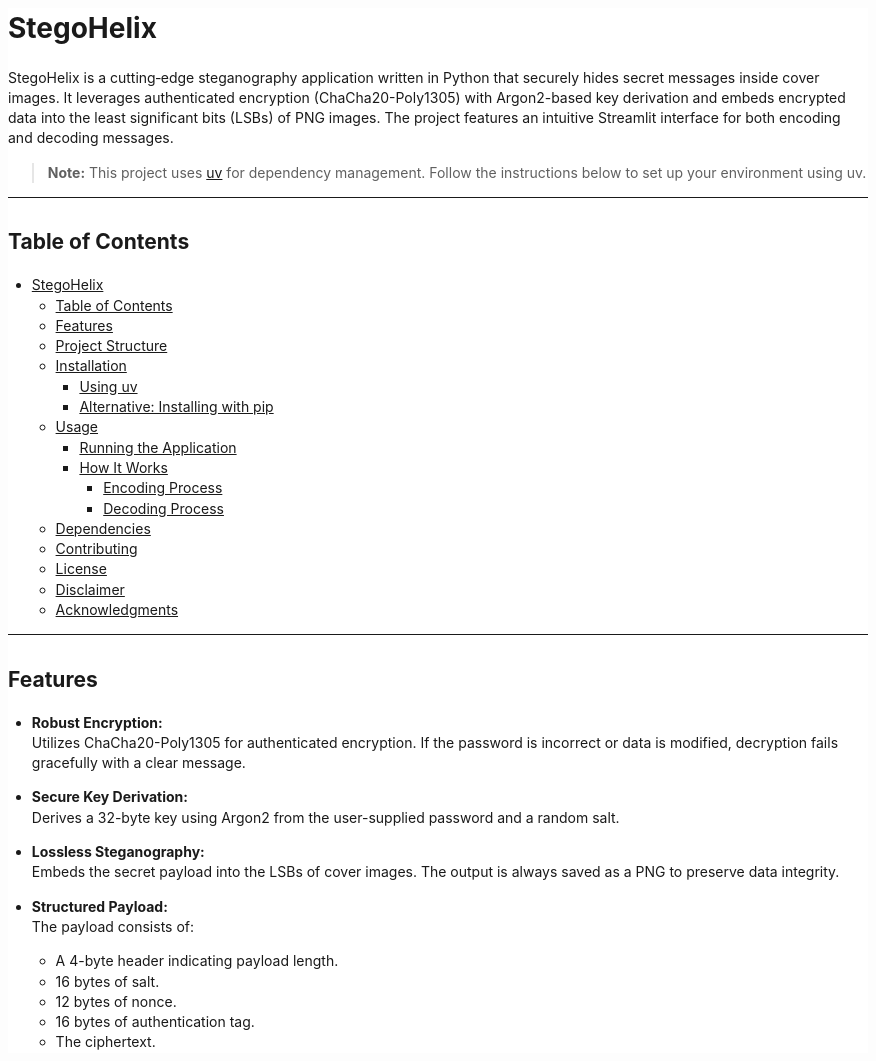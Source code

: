 # StegoHelix

StegoHelix is a cutting‐edge steganography application written in Python that securely hides secret messages inside cover images. It leverages authenticated encryption (ChaCha20-Poly1305) with Argon2-based key derivation and embeds encrypted data into the least significant bits (LSBs) of PNG images. The project features an intuitive Streamlit interface for both encoding and decoding messages.

> **Note:** This project uses [uv](https://github.com/astral-sh/uv) for dependency management. Follow the instructions below to set up your environment using uv.

---

## Table of Contents

- [StegoHelix](#stegohelix)
  - [Table of Contents](#table-of-contents)
  - [Features](#features)
  - [Project Structure](#project-structure)
  - [Installation](#installation)
    - [Using uv](#using-uv)
    - [Alternative: Installing with pip](#alternative-installing-with-pip)
  - [Usage](#usage)
    - [Running the Application](#running-the-application)
    - [How It Works](#how-it-works)
      - [Encoding Process](#encoding-process)
      - [Decoding Process](#decoding-process)
  - [Dependencies](#dependencies)
  - [Contributing](#contributing)
  - [License](#license)
  - [Disclaimer](#disclaimer)
  - [Acknowledgments](#acknowledgments)

---

## Features

- **Robust Encryption:**  
  Utilizes ChaCha20-Poly1305 for authenticated encryption. If the password is incorrect or data is modified, decryption fails gracefully with a clear message.

- **Secure Key Derivation:**  
  Derives a 32-byte key using Argon2 from the user-supplied password and a random salt.

- **Lossless Steganography:**  
  Embeds the secret payload into the LSBs of cover images. The output is always saved as a PNG to preserve data integrity.

- **Structured Payload:**  
  The payload consists of:
  - A 4-byte header indicating payload length.
  - 16 bytes of salt.
  - 12 bytes of nonce.
  - 16 bytes of authentication tag.
  - The ciphertext.
